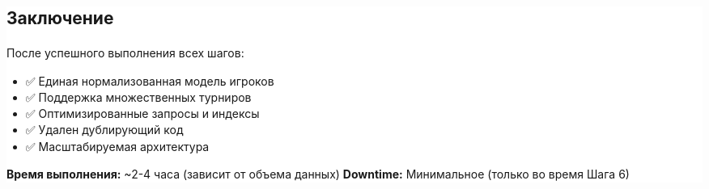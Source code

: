 ## Заключение

После успешного выполнения всех шагов:
- ✅ Единая нормализованная модель игроков
- ✅ Поддержка множественных турниров  
- ✅ Оптимизированные запросы и индексы
- ✅ Удален дублирующий код
- ✅ Масштабируемая архитектура

**Время выполнения:** ~2-4 часа (зависит от объема данных)
**Downtime:** Минимальное (только во время Шага 6)